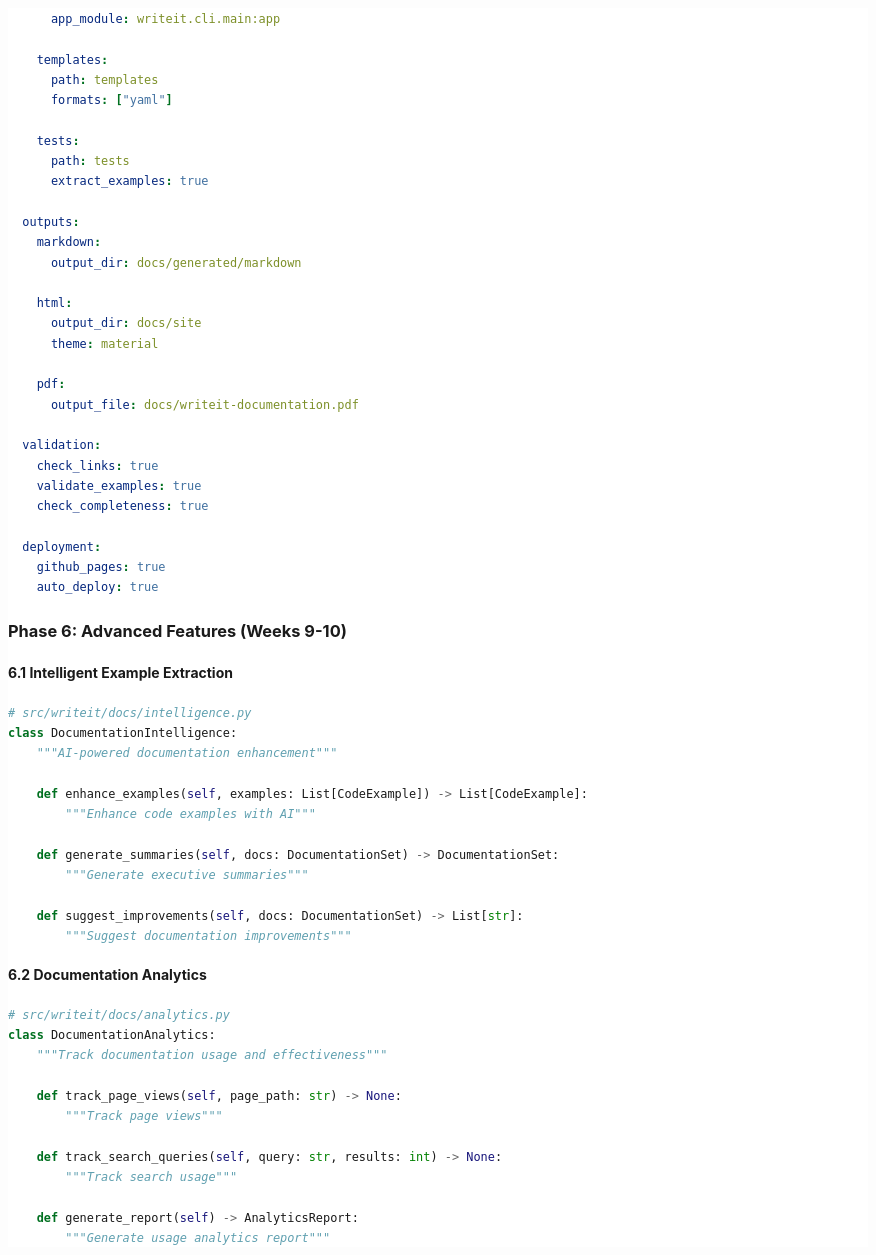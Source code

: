```yaml
      app_module: writeit.cli.main:app
      
    templates:
      path: templates
      formats: ["yaml"]
      
    tests:
      path: tests
      extract_examples: true
      
  outputs:
    markdown:
      output_dir: docs/generated/markdown
      
    html:
      output_dir: docs/site
      theme: material
      
    pdf:
      output_file: docs/writeit-documentation.pdf
      
  validation:
    check_links: true
    validate_examples: true
    check_completeness: true
    
  deployment:
    github_pages: true
    auto_deploy: true
```

### Phase 6: Advanced Features (Weeks 9-10)

#### 6.1 Intelligent Example Extraction
```python
# src/writeit/docs/intelligence.py
class DocumentationIntelligence:
    """AI-powered documentation enhancement"""
    
    def enhance_examples(self, examples: List[CodeExample]) -> List[CodeExample]:
        """Enhance code examples with AI"""
        
    def generate_summaries(self, docs: DocumentationSet) -> DocumentationSet:
        """Generate executive summaries"""
        
    def suggest_improvements(self, docs: DocumentationSet) -> List[str]:
        """Suggest documentation improvements"""
```

#### 6.2 Documentation Analytics
```python
# src/writeit/docs/analytics.py
class DocumentationAnalytics:
    """Track documentation usage and effectiveness"""
    
    def track_page_views(self, page_path: str) -> None:
        """Track page views"""
        
    def track_search_queries(self, query: str, results: int) -> None:
        """Track search usage"""
        
    def generate_report(self) -> AnalyticsReport:
        """Generate usage analytics report"""
```